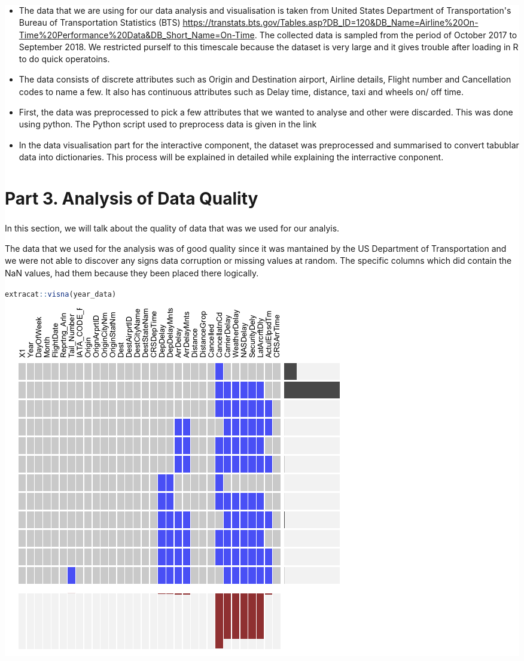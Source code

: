 -   The data that we are using for our data analysis and visualisation is taken from United States Department of Transportation's Bureau of Transportation Statistics (BTS) <https://transtats.bts.gov/Tables.asp?DB_ID=120&DB_Name=Airline%20On-Time%20Performance%20Data&DB_Short_Name=On-Time>. The collected data is sampled from the period of October 2017 to September 2018. We restricted purself to this timescale because the dataset is very large and it gives trouble after loading in R to do quick operatoins.

-   The data consists of discrete attributes such as Origin and Destination airport, Airline details, Flight number and Cancellation codes to name a few. It also has continuous attributes such as Delay time, distance, taxi and wheels on/ off time.

-   First, the data was preprocessed to pick a few attributes that we wanted to analyse and other were discarded. This was done using python. The Python script used to preprocess data is given in the link <ameyareplace>

-   In the data visualisation part for the interactive component, the dataset was preprocessed and summarised to convert tabublar data into dictionaries. This process will be explained in detailed while explaining the interractive conponent.

Part 3. Analysis of Data Quality
===========================

In this section, we will talk about the quality of data that was we used for our analyis.

The data that we used for the analysis was of good quality since it was mantained by the US Department of Transportation and we were not able to discover any signs data corruption or missing values at random. The specific columns which did contain the NaN values, had them because they been placed there logically.

``` r
extracat::visna(year_data)
```

![](edav_howamericaflies_files/figure-markdown_github/unnamed-chunk-2-1.png)
